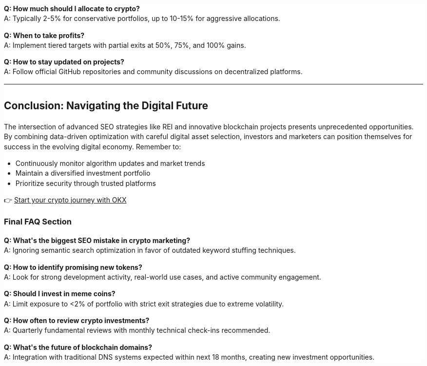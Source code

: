 **Q: How much should I allocate to crypto?**  
A: Typically 2-5% for conservative portfolios, up to 10-15% for aggressive allocations.

**Q: When to take profits?**  
A: Implement tiered targets with partial exits at 50%, 75%, and 100% gains.

**Q: How to stay updated on projects?**  
A: Follow official GitHub repositories and community discussions on decentralized platforms.

---

## Conclusion: Navigating the Digital Future

The intersection of advanced SEO strategies like REI and innovative blockchain projects presents unprecedented opportunities. By combining data-driven optimization with careful digital asset selection, investors and marketers can position themselves for success in the evolving digital economy. Remember to:

- Continuously monitor algorithm updates and market trends
- Maintain a diversified investment portfolio
- Prioritize security through trusted platforms

👉 [Start your crypto journey with OKX](https://bit.ly/okx-bonus)

### Final FAQ Section

**Q: What's the biggest SEO mistake in crypto marketing?**  
A: Ignoring semantic search optimization in favor of outdated keyword stuffing techniques.

**Q: How to identify promising new tokens?**  
A: Look for strong development activity, real-world use cases, and active community engagement.

**Q: Should I invest in meme coins?**  
A: Limit exposure to <2% of portfolio with strict exit strategies due to extreme volatility.

**Q: How often to review crypto investments?**  
A: Quarterly fundamental reviews with monthly technical check-ins recommended.

**Q: What's the future of blockchain domains?**  
A: Integration with traditional DNS systems expected within next 18 months, creating new investment opportunities.